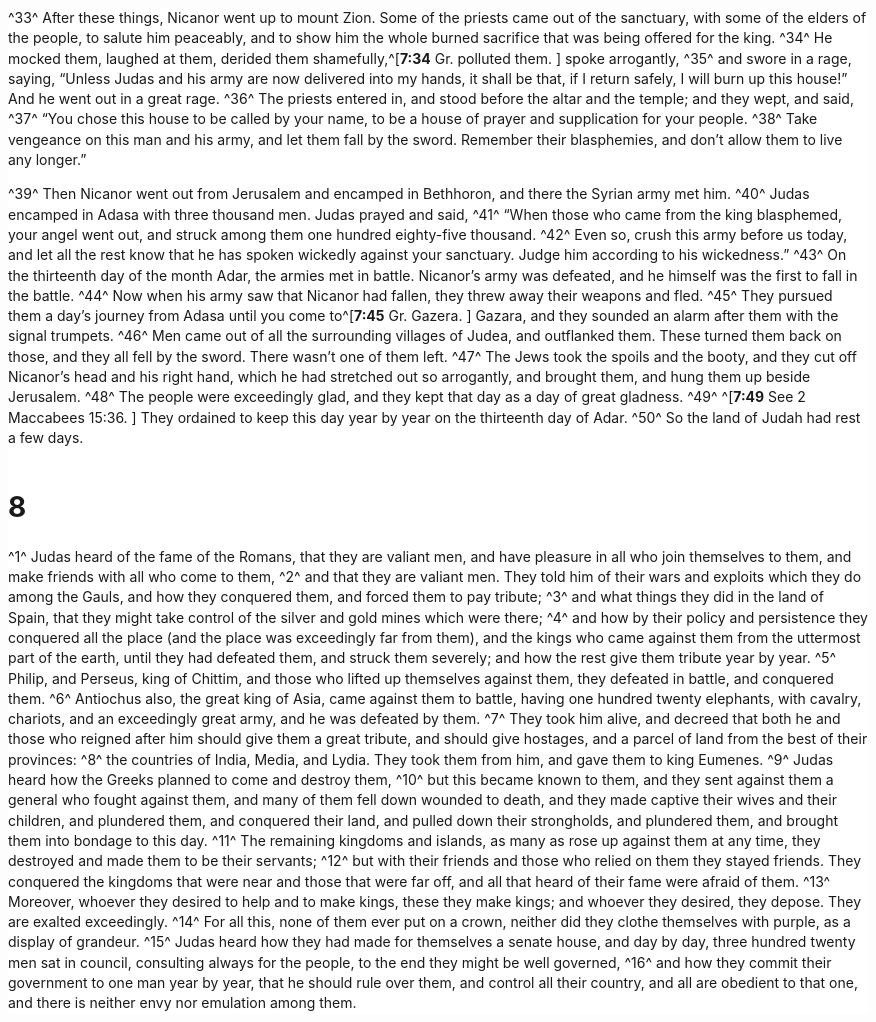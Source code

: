 
^33^ After these things, Nicanor went up to mount Zion. Some of the priests came out of the sanctuary, with some of the elders of the people, to salute him peaceably, and to show him the whole burned sacrifice that was being offered for the king. ^34^ He mocked them, laughed at them, derided them shamefully,^[**7:34** Gr. polluted them. ] spoke arrogantly, ^35^ and swore in a rage, saying, “Unless Judas and his army are now delivered into my hands, it shall be that, if I return safely, I will burn up this house!” And he went out in a great rage. ^36^ The priests entered in, and stood before the altar and the temple; and they wept, and said, ^37^ “You chose this house to be called by your name, to be a house of prayer and supplication for your people. ^38^ Take vengeance on this man and his army, and let them fall by the sword. Remember their blasphemies, and don’t allow them to live any longer.” 


^39^ Then Nicanor went out from Jerusalem and encamped in Bethhoron, and there the Syrian army met him. ^40^ Judas encamped in Adasa with three thousand men. Judas prayed and said, ^41^ “When those who came from the king blasphemed, your angel went out, and struck among them one hundred eighty-five thousand. ^42^ Even so, crush this army before us today, and let all the rest know that he has spoken wickedly against your sanctuary. Judge him according to his wickedness.” ^43^ On the thirteenth day of the month Adar, the armies met in battle. Nicanor’s army was defeated, and he himself was the first to fall in the battle. ^44^ Now when his army saw that Nicanor had fallen, they threw away their weapons and fled. ^45^ They pursued them a day’s journey from Adasa until you come to^[**7:45** Gr. Gazera. ] Gazara, and they sounded an alarm after them with the signal trumpets. ^46^ Men came out of all the surrounding villages of Judea, and outflanked them. These turned them back on those, and they all fell by the sword. There wasn’t one of them left. ^47^ The Jews took the spoils and the booty, and they cut off Nicanor’s head and his right hand, which he had stretched out so arrogantly, and brought them, and hung them up beside Jerusalem. ^48^ The people were exceedingly glad, and they kept that day as a day of great gladness. ^49^ ^[**7:49** See 2 Maccabees 15:36. ] They ordained to keep this day year by year on the thirteenth day of Adar. ^50^ So the land of Judah had rest a few days.
  

# 8 
^1^ Judas heard of the fame of the Romans, that they are valiant men, and have pleasure in all who join themselves to them, and make friends with all who come to them, ^2^ and that they are valiant men. They told him of their wars and exploits which they do among the Gauls, and how they conquered them, and forced them to pay tribute; ^3^ and what things they did in the land of Spain, that they might take control of the silver and gold mines which were there; ^4^ and how by their policy and persistence they conquered all the place (and the place was exceedingly far from them), and the kings who came against them from the uttermost part of the earth, until they had defeated them, and struck them severely; and how the rest give them tribute year by year. ^5^ Philip, and Perseus, king of Chittim, and those who lifted up themselves against them, they defeated in battle, and conquered them. ^6^ Antiochus also, the great king of Asia, came against them to battle, having one hundred twenty elephants, with cavalry, chariots, and an exceedingly great army, and he was defeated by them. ^7^ They took him alive, and decreed that both he and those who reigned after him should give them a great tribute, and should give hostages, and a parcel of land from the best of their provinces: ^8^ the countries of India, Media, and Lydia. They took them from him, and gave them to king Eumenes. ^9^ Judas heard how the Greeks planned to come and destroy them, ^10^ but this became known to them, and they sent against them a general who fought against them, and many of them fell down wounded to death, and they made captive their wives and their children, and plundered them, and conquered their land, and pulled down their strongholds, and plundered them, and brought them into bondage to this day. ^11^ The remaining kingdoms and islands, as many as rose up against them at any time, they destroyed and made them to be their servants; ^12^ but with their friends and those who relied on them they stayed friends. They conquered the kingdoms that were near and those that were far off, and all that heard of their fame were afraid of them. ^13^ Moreover, whoever they desired to help and to make kings, these they make kings; and whoever they desired, they depose. They are exalted exceedingly. ^14^ For all this, none of them ever put on a crown, neither did they clothe themselves with purple, as a display of grandeur. ^15^ Judas heard how they had made for themselves a senate house, and day by day, three hundred twenty men sat in council, consulting always for the people, to the end they might be well governed, ^16^ and how they commit their government to one man year by year, that he should rule over them, and control all their country, and all are obedient to that one, and there is neither envy nor emulation among them. 
